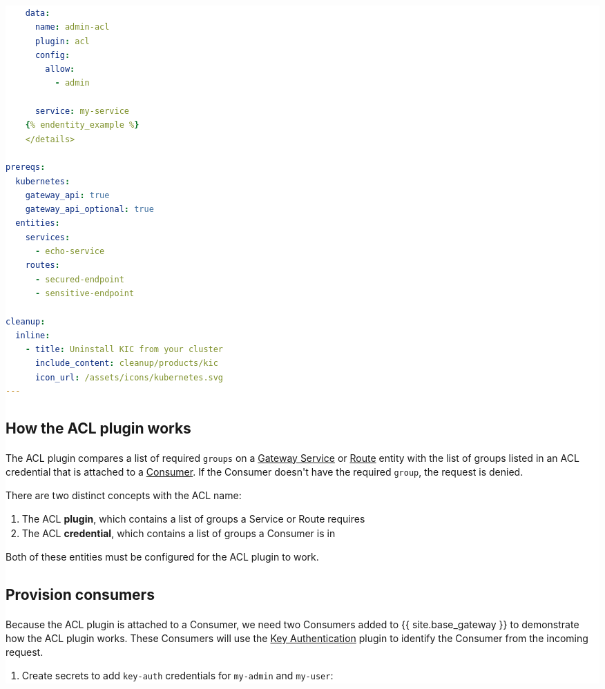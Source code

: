 ```yaml
    data:
      name: admin-acl
      plugin: acl
      config:
        allow:
          - admin

      service: my-service
    {% endentity_example %}
    </details>

prereqs:
  kubernetes:
    gateway_api: true
    gateway_api_optional: true
  entities:
    services:
      - echo-service
    routes:
      - secured-endpoint
      - sensitive-endpoint

cleanup:
  inline:
    - title: Uninstall KIC from your cluster
      include_content: cleanup/products/kic
      icon_url: /assets/icons/kubernetes.svg
---
```


## How the ACL plugin works

The ACL plugin compares a list of required `groups` on a [Gateway Service](/gateway/entities/service/) or [Route](/gateway/entities/route/) entity with the list of groups listed in an ACL credential that is attached to a [Consumer](/gateway/entities/consumer/). If the Consumer doesn't have the required `group`, the request is denied.

There are two distinct concepts with the ACL name:

1. The ACL **plugin**, which contains a list of groups a Service or Route requires
1. The ACL **credential**, which contains a list of groups a Consumer is in

Both of these entities must be configured for the ACL plugin to work.

## Provision consumers

Because the ACL plugin is attached to a Consumer, we need two Consumers added to {{ site.base_gateway }} to demonstrate how the ACL plugin works. These Consumers will use the [Key Authentication](/plugins/key-auth/) plugin to identify the Consumer from the incoming request.

1. Create secrets to add `key-auth` credentials for `my-admin` and `my-user`:
